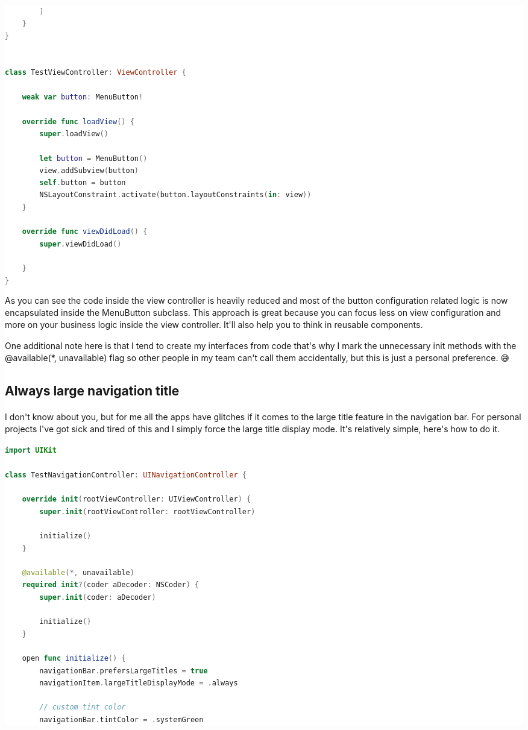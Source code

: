 ```swift
        ]
    }
}


class TestViewController: ViewController {
    
    weak var button: MenuButton!

    override func loadView() {
        super.loadView()
     
        let button = MenuButton()
        view.addSubview(button)
        self.button = button
        NSLayoutConstraint.activate(button.layoutConstraints(in: view))
    }

    override func viewDidLoad() {
        super.viewDidLoad()
        
    }
}
```

As you can see the code inside the view controller is heavily reduced and most of the button configuration related logic is now encapsulated inside the MenuButton subclass. This approach is great because you can focus less on view configuration and more on your business logic inside the view controller. It'll also help you to think in reusable components.

One additional note here is that I tend to create my interfaces from code that's why I mark the unnecessary init methods with the @available(*, unavailable) flag so other people in my team can't call them accidentally, but this is just a personal preference. 😅

## Always large navigation title

I don't know about you, but for me all the apps have glitches if it comes to the large title feature in the navigation bar. For personal projects I've got sick and tired of this and I simply force the large title display mode. It's relatively simple, here's how to do it.

```swift
import UIKit

class TestNavigationController: UINavigationController {

    override init(rootViewController: UIViewController) {
        super.init(rootViewController: rootViewController)
        
        initialize()
    }

    @available(*, unavailable)
    required init?(coder aDecoder: NSCoder) {
        super.init(coder: aDecoder)

        initialize()
    }
    
    open func initialize() {
        navigationBar.prefersLargeTitles = true
        navigationItem.largeTitleDisplayMode = .always
        
        // custom tint color
        navigationBar.tintColor = .systemGreen
```